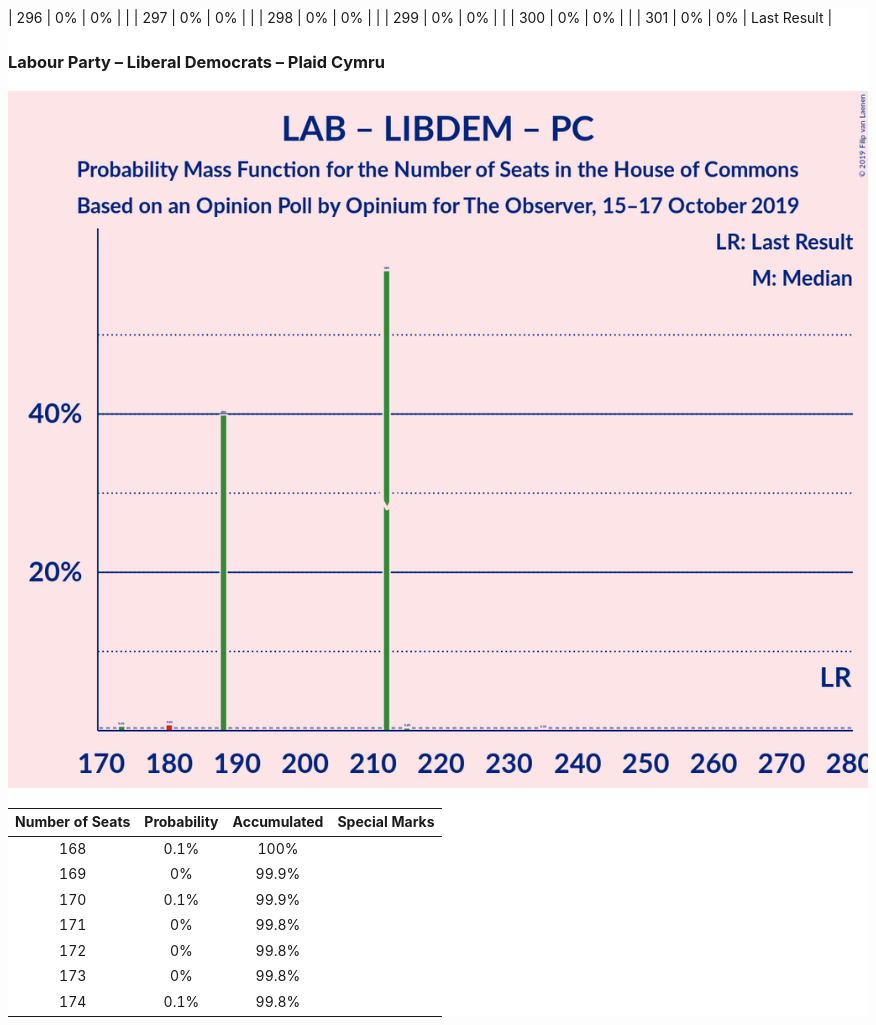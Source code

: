 | 296 | 0% | 0% |  |
| 297 | 0% | 0% |  |
| 298 | 0% | 0% |  |
| 299 | 0% | 0% |  |
| 300 | 0% | 0% |  |
| 301 | 0% | 0% | Last Result |

### Labour Party – Liberal Democrats – Plaid Cymru

![Graph with seats probability mass function not yet produced](2019-10-17-Opinium-coalitions-seats-pmf-lab–libdem–pc.png "Seats Probability Mass Function")

| Number of Seats | Probability | Accumulated | Special Marks |
|:---------------:|:-----------:|:-----------:|:-------------:|
| 168 | 0.1% | 100% |  |
| 169 | 0% | 99.9% |  |
| 170 | 0.1% | 99.9% |  |
| 171 | 0% | 99.8% |  |
| 172 | 0% | 99.8% |  |
| 173 | 0% | 99.8% |  |
| 174 | 0.1% | 99.8% |  |